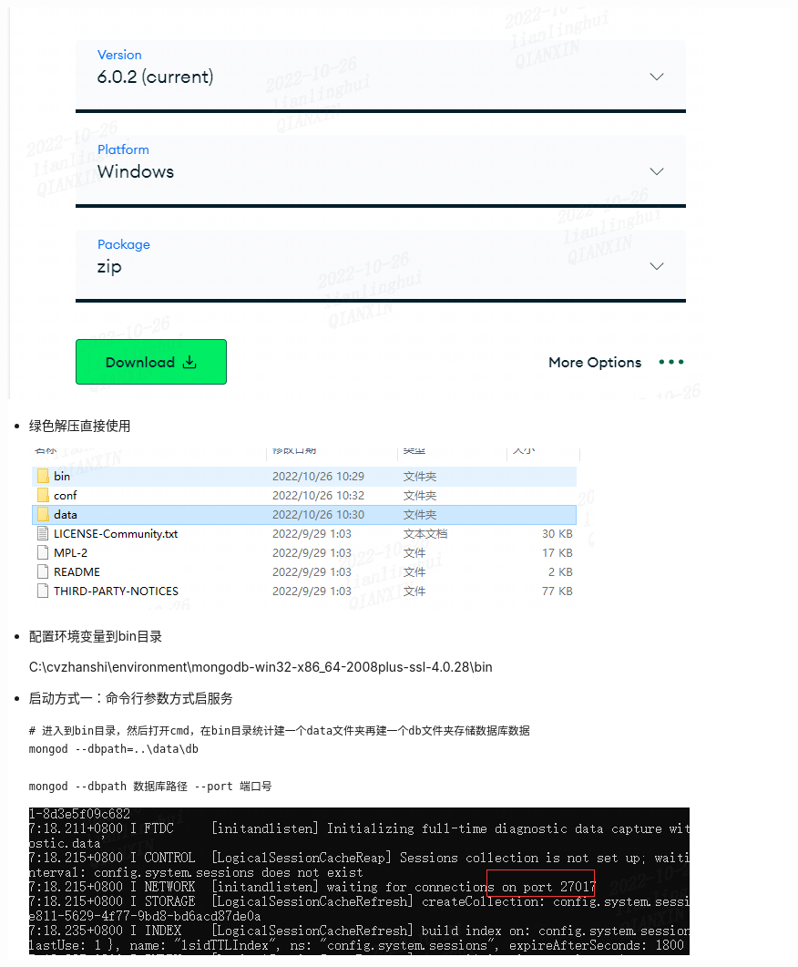   ![image-20221026103756120](MongoDB.assets/image-20221026103756120.png)

- 绿色解压直接使用

  ![image-20221026104008916](MongoDB.assets/image-20221026104008916.png)

- 配置环境变量到bin目录

  C:\cvzhanshi\environment\mongodb-win32-x86_64-2008plus-ssl-4.0.28\bin

- 启动方式一：命令行参数方式启服务

  ```properties
  # 进入到bin目录，然后打开cmd，在bin目录统计建一个data文件夹再建一个db文件夹存储数据库数据
  mongod --dbpath=..\data\db
  
  mongod --dbpath 数据库路径 --port 端口号
  ```

  ![image-20221026112814565](MongoDB.assets/image-20221026112814565.png)
